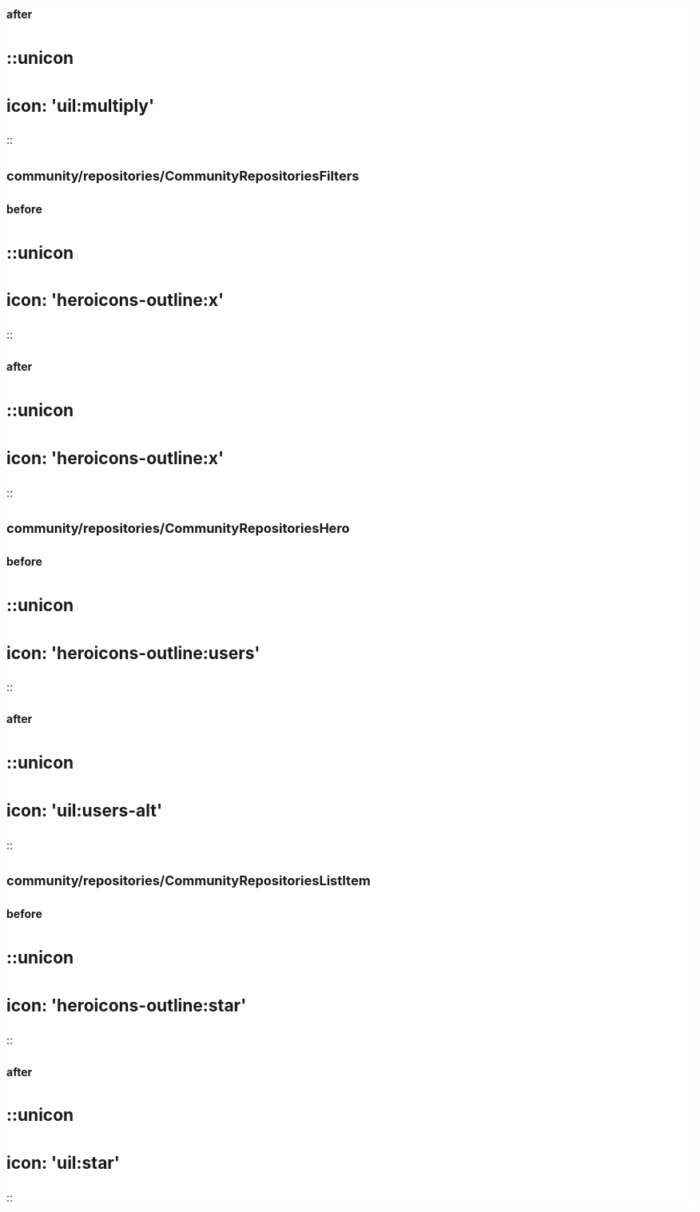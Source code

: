 #### after
::unicon
---
icon: 'uil:multiply'
---
::

### community/repositories/CommunityRepositoriesFilters
#### before
::unicon
---
icon: 'heroicons-outline:x'
---
::

#### after
::unicon
---
icon: 'heroicons-outline:x'
---
::

### community/repositories/CommunityRepositoriesHero
#### before
::unicon
---
icon: 'heroicons-outline:users'
---
::

#### after
::unicon
---
icon: 'uil:users-alt'
---
::

### community/repositories/CommunityRepositoriesListItem
#### before
::unicon
---
icon: 'heroicons-outline:star'
---
::

#### after
::unicon
---
icon: 'uil:star'
---
::
